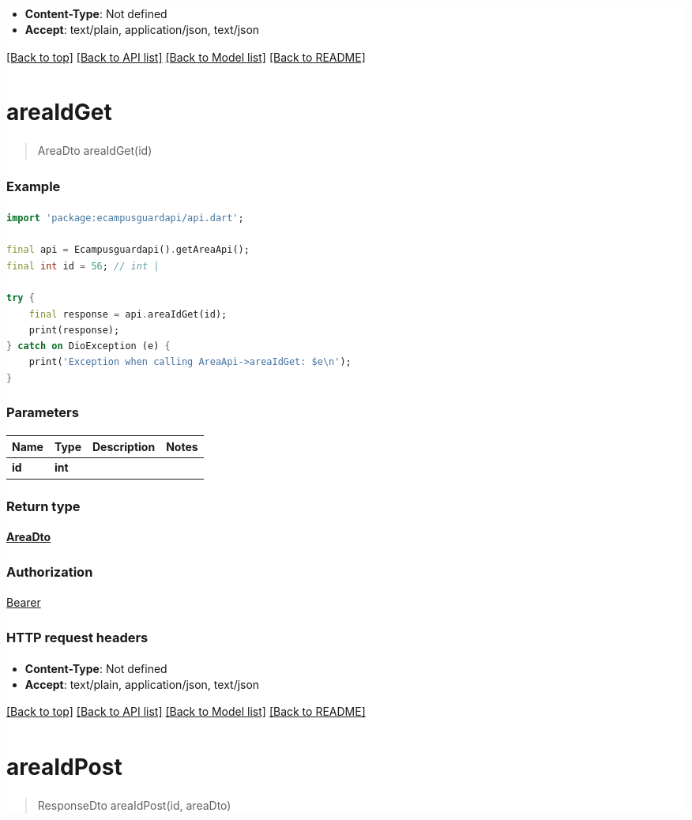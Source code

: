  - **Content-Type**: Not defined
 - **Accept**: text/plain, application/json, text/json

[[Back to top]](#) [[Back to API list]](../README.md#documentation-for-api-endpoints) [[Back to Model list]](../README.md#documentation-for-models) [[Back to README]](../README.md)

# **areaIdGet**
> AreaDto areaIdGet(id)



### Example
```dart
import 'package:ecampusguardapi/api.dart';

final api = Ecampusguardapi().getAreaApi();
final int id = 56; // int | 

try {
    final response = api.areaIdGet(id);
    print(response);
} catch on DioException (e) {
    print('Exception when calling AreaApi->areaIdGet: $e\n');
}
```

### Parameters

Name | Type | Description  | Notes
------------- | ------------- | ------------- | -------------
 **id** | **int**|  | 

### Return type

[**AreaDto**](AreaDto.md)

### Authorization

[Bearer](../README.md#Bearer)

### HTTP request headers

 - **Content-Type**: Not defined
 - **Accept**: text/plain, application/json, text/json

[[Back to top]](#) [[Back to API list]](../README.md#documentation-for-api-endpoints) [[Back to Model list]](../README.md#documentation-for-models) [[Back to README]](../README.md)

# **areaIdPost**
> ResponseDto areaIdPost(id, areaDto)

